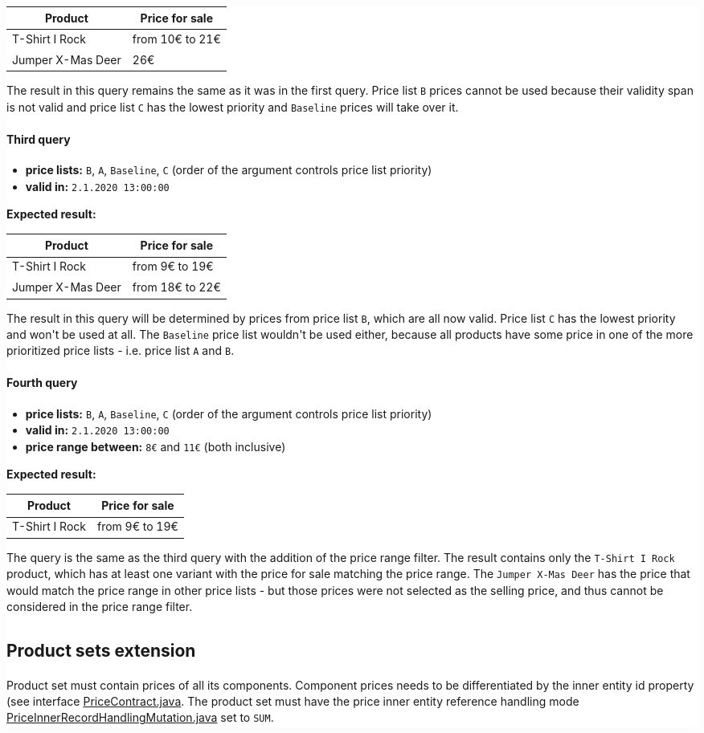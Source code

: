 | Product           | Price for sale  |
|-------------------|-----------------|
| T-Shirt I Rock    | from 10€ to 21€ |
| Jumper X-Mas Deer | 26€             |

The result in this query remains the same as it was in the first query. Price list `B` prices cannot be used because their
validity span is not valid and price list `C` has the lowest priority and `Baseline` prices will take over it.

#### Third query

- **price lists:** `B`, `A`, `Baseline`, `C` (order of the argument controls price list priority)
- **valid in:** `2.1.2020 13:00:00`

**Expected result:**

| Product           | Price for sale  |
|-------------------|-----------------|
| T-Shirt I Rock    | from 9€ to 19€  |
| Jumper X-Mas Deer | from 18€ to 22€ |

The result in this query will be determined by prices from price list `B`, which are all now valid. Price list `C` has
the lowest priority and won't be used at all. The `Baseline` price list wouldn't be used either, because all products
have some price in one of the more prioritized price lists - i.e. price list `A` and `B`.

#### Fourth query

- **price lists:** `B`, `A`, `Baseline`, `C` (order of the argument controls price list priority)
- **valid in:** `2.1.2020 13:00:00`
- **price range between:** `8€` and `11€` (both inclusive)

**Expected result:**

| Product           | Price for sale  |
|-------------------|-----------------|
| T-Shirt I Rock    | from 9€ to 19€  |

The query is the same as the third query with the addition of the price range filter. The result contains only
the `T-Shirt I Rock` product, which has at least one variant with the price for sale matching the price range.
The `Jumper X-Mas Deer` has the price that would match the price range in other price lists - but those prices were
not selected as the selling price, and thus cannot be considered in the price range filter.

## Product sets extension

<Term location="documentation/research/en/assignment/index.md" name="product set">Product set</Term> must contain prices of all its components. Component
prices needs to be differentiated by the inner entity id property (see interface
<SourceClass>[PriceContract.java](https://github.com/FgForrest/evitaDB-research/blob/master/evita_api/src/main/java/io/evitadb/api/data/PriceContract.java)</SourceClass>. The product set
must have the price inner entity reference handling mode
<SourceClass>[PriceInnerRecordHandlingMutation.java](https://github.com/FgForrest/evitaDB-research/blob/master/evita_api/src/main/java/io/evitadb/api/data/mutation/price/PriceInnerRecordHandlingMutation.java)</SourceClass> set
to `SUM`.
